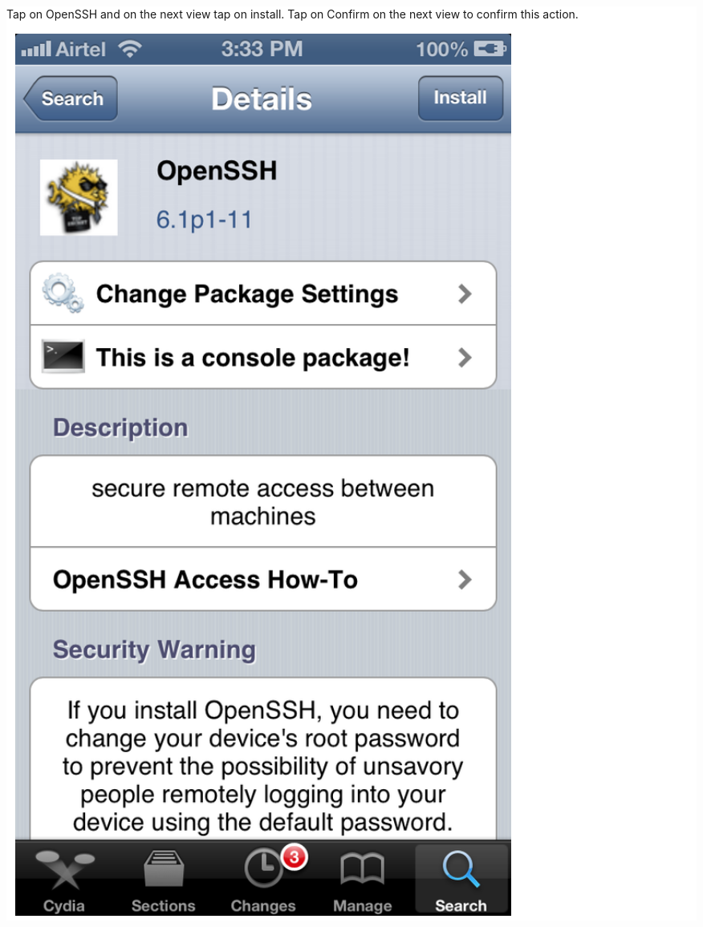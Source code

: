 <p>Tap on OpenSSH and on the next view tap on install. Tap on Confirm on the next view to confirm this action.</p>

<img src="/images/posts/ios1/8.PNG" width="640" height="1136" alt="8">
